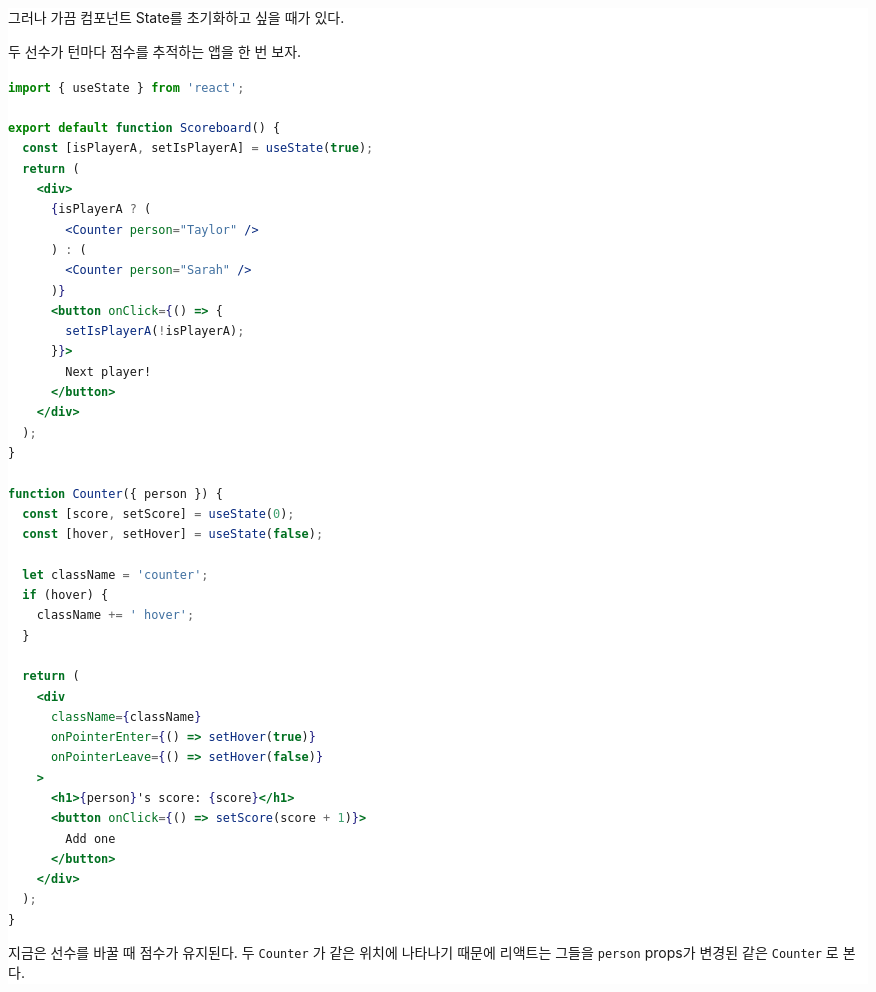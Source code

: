 그러나 가끔 컴포넌트 State를 초기화하고 싶을 때가 있다. 

두 선수가 턴마다 점수를 추적하는 앱을 한 번 보자.

```jsx
import { useState } from 'react';

export default function Scoreboard() {
  const [isPlayerA, setIsPlayerA] = useState(true);
  return (
    <div>
      {isPlayerA ? (
        <Counter person="Taylor" />
      ) : (
        <Counter person="Sarah" />
      )}
      <button onClick={() => {
        setIsPlayerA(!isPlayerA);
      }}>
        Next player!
      </button>
    </div>
  );
}

function Counter({ person }) {
  const [score, setScore] = useState(0);
  const [hover, setHover] = useState(false);

  let className = 'counter';
  if (hover) {
    className += ' hover';
  }

  return (
    <div
      className={className}
      onPointerEnter={() => setHover(true)}
      onPointerLeave={() => setHover(false)}
    >
      <h1>{person}'s score: {score}</h1>
      <button onClick={() => setScore(score + 1)}>
        Add one
      </button>
    </div>
  );
}

```

지금은 선수를 바꿀 때 점수가 유지된다. 두 `Counter` 가 같은 위치에 나타나기 때문에 리액트는 그들을 `person` props가 변경된 같은 `Counter` 로 본다.
